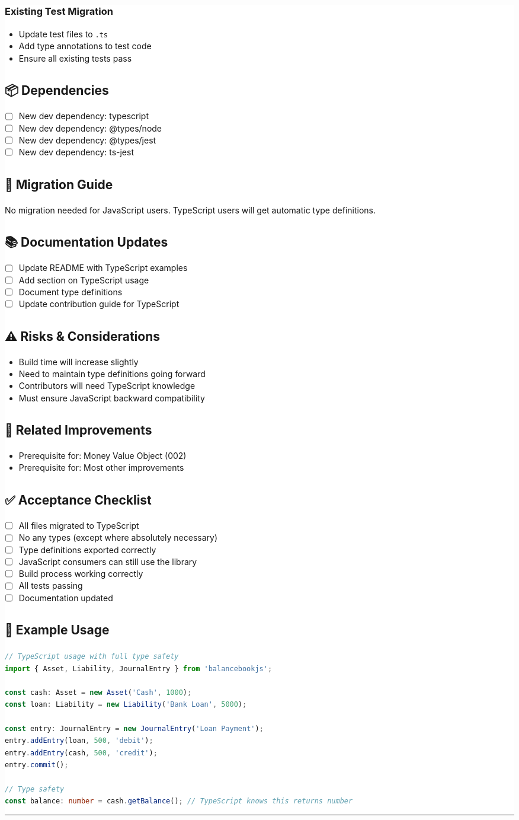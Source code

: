 ### Existing Test Migration
- Update test files to `.ts`
- Add type annotations to test code
- Ensure all existing tests pass

## 📦 Dependencies
- [ ] New dev dependency: typescript
- [ ] New dev dependency: @types/node
- [ ] New dev dependency: @types/jest
- [ ] New dev dependency: ts-jest

## 🔄 Migration Guide
No migration needed for JavaScript users. TypeScript users will get automatic type definitions.

## 📚 Documentation Updates
- [ ] Update README with TypeScript examples
- [ ] Add section on TypeScript usage
- [ ] Document type definitions
- [ ] Update contribution guide for TypeScript

## ⚠️ Risks & Considerations
- Build time will increase slightly
- Need to maintain type definitions going forward
- Contributors will need TypeScript knowledge
- Must ensure JavaScript backward compatibility

## 🔗 Related Improvements
- Prerequisite for: Money Value Object (002)
- Prerequisite for: Most other improvements

## ✅ Acceptance Checklist
- [ ] All files migrated to TypeScript
- [ ] No any types (except where absolutely necessary)
- [ ] Type definitions exported correctly
- [ ] JavaScript consumers can still use the library
- [ ] Build process working correctly
- [ ] All tests passing
- [ ] Documentation updated

## 🎯 Example Usage
```typescript
// TypeScript usage with full type safety
import { Asset, Liability, JournalEntry } from 'balancebookjs';

const cash: Asset = new Asset('Cash', 1000);
const loan: Liability = new Liability('Bank Loan', 5000);

const entry: JournalEntry = new JournalEntry('Loan Payment');
entry.addEntry(loan, 500, 'debit');
entry.addEntry(cash, 500, 'credit');
entry.commit();

// Type safety
const balance: number = cash.getBalance(); // TypeScript knows this returns number
```

---